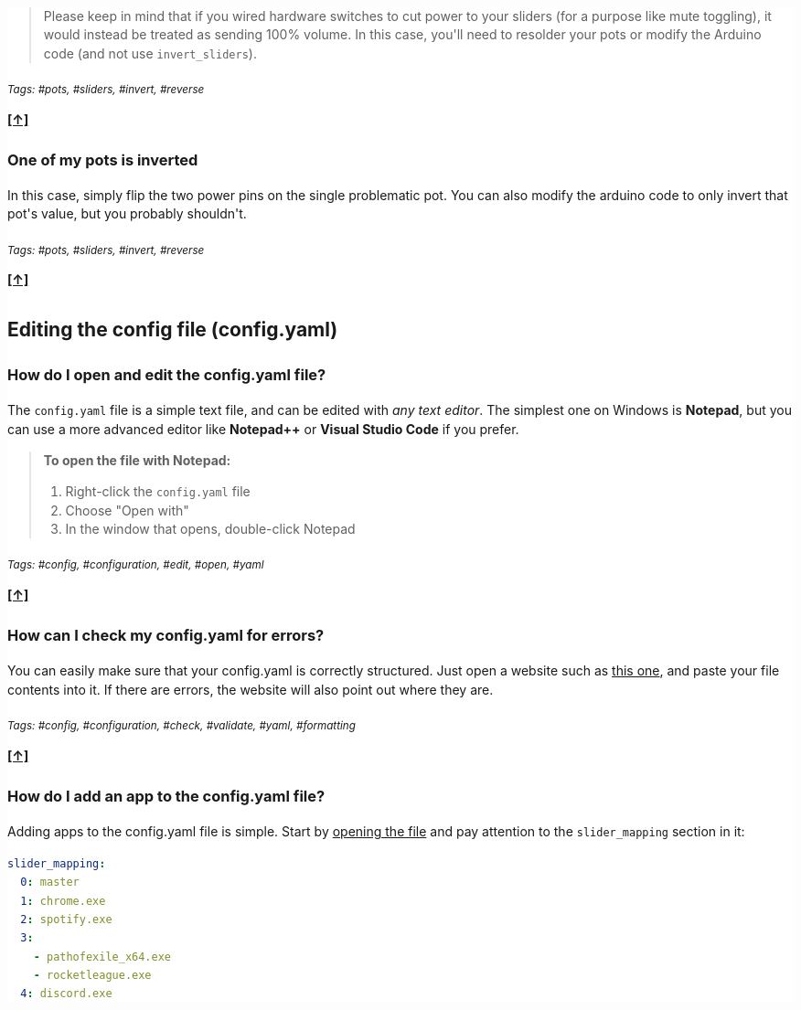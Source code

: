 > Please keep in mind that if you wired hardware switches to cut power to your sliders (for a purpose like mute toggling), it would instead be treated as sending 100% volume. In this case, you'll need to resolder your pots or modify the Arduino code (and not use `invert_sliders`).

<sub>_Tags: #pots, #sliders, #invert, #reverse_</sub>

[**[↑]**](#deej-faq)

### One of my pots is inverted

In this case, simply flip the two power pins on the single problematic pot. You can also modify the arduino code to only invert that pot's value, but you probably shouldn't.

<sub>_Tags: #pots, #sliders, #invert, #reverse_</sub>

[**[↑]**](#deej-faq)

## Editing the config file (config.yaml)

### How do I open and edit the config.yaml file?

The `config.yaml` file is a simple text file, and can be edited with _any text editor_. The simplest one on Windows is **Notepad**, but you can use a more advanced editor like **Notepad++** or **Visual Studio Code** if you prefer.

> **To open the file with Notepad:**
> 1. Right-click the `config.yaml` file
> 2. Choose "Open with"
> 3. In the window that opens, double-click Notepad

<sub>_Tags: #config, #configuration, #edit, #open, #yaml_</sub>

[**[↑]**](#deej-faq)

### How can I check my config.yaml for errors?

You can easily make sure that your config.yaml is correctly structured. Just open a website such as [this one](https://codebeautify.org/yaml-validator), and paste your file contents into it. If there are errors, the website will also point out where they are.

<sub>_Tags: #config, #configuration, #check, #validate, #yaml, #formatting_</sub>

[**[↑]**](#deej-faq)

### How do I add an app to the config.yaml file?

Adding apps to the config.yaml file is simple. Start by [opening the file](#how-do-i-open-and-edit-the-configyaml-file) and pay attention to the `slider_mapping` section in it:

```yaml
slider_mapping:
  0: master
  1: chrome.exe
  2: spotify.exe
  3:
    - pathofexile_x64.exe
    - rocketleague.exe
  4: discord.exe
```
